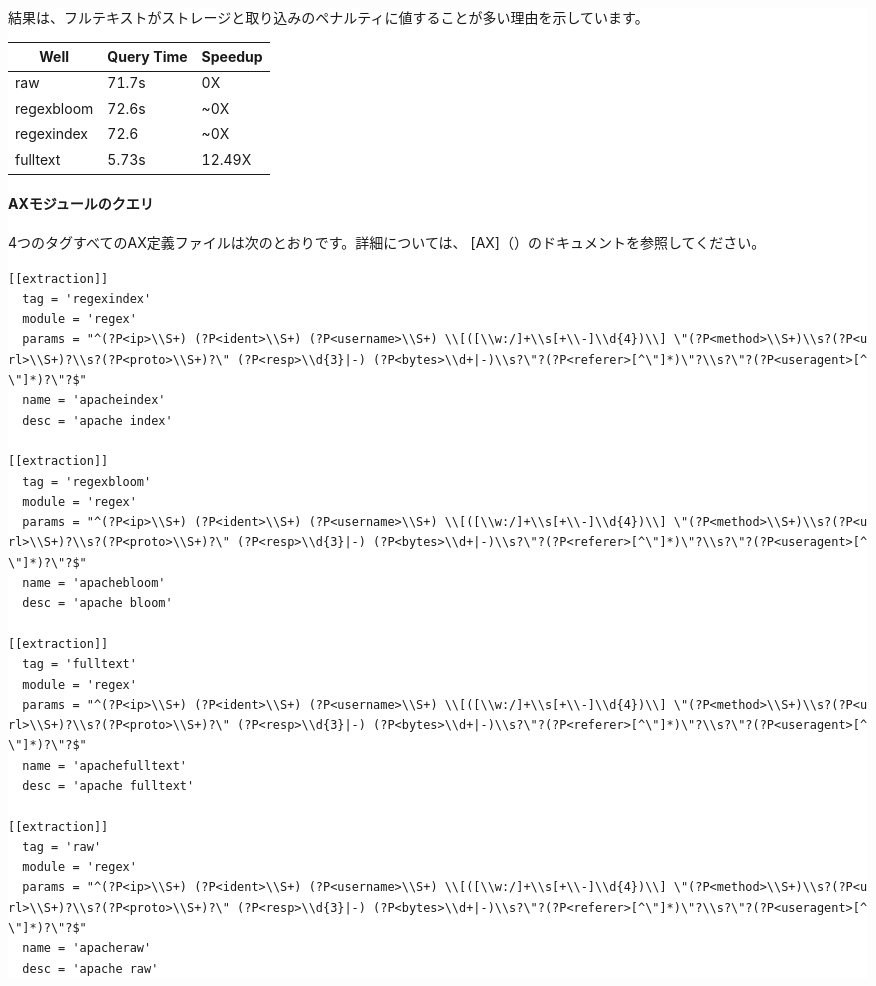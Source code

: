 結果は、フルテキストがストレージと取り込みのペナルティに値することが多い理由を示しています。

|  Well      | Query Time | Speedup |
|------------|------------|---------|
| raw        | 71.7s      | 0X      |
| regexbloom | 72.6s      | ~0X     |
| regexindex | 72.6       | ~0X     |
| fulltext   | 5.73s      | 12.49X  |

#### AXモジュールのクエリ
4つのタグすべてのAX定義ファイルは次のとおりです。詳細については、 [AX]（）のドキュメントを参照してください。

```
[[extraction]]
  tag = 'regexindex'
  module = 'regex'
  params = "^(?P<ip>\\S+) (?P<ident>\\S+) (?P<username>\\S+) \\[([\\w:/]+\\s[+\\-]\\d{4})\\] \"(?P<method>\\S+)\\s?(?P<url>\\S+)?\\s?(?P<proto>\\S+)?\" (?P<resp>\\d{3}|-) (?P<bytes>\\d+|-)\\s?\"?(?P<referer>[^\"]*)\"?\\s?\"?(?P<useragent>[^\"]*)?\"?$"
  name = 'apacheindex'
  desc = 'apache index'

[[extraction]]
  tag = 'regexbloom'
  module = 'regex'
  params = "^(?P<ip>\\S+) (?P<ident>\\S+) (?P<username>\\S+) \\[([\\w:/]+\\s[+\\-]\\d{4})\\] \"(?P<method>\\S+)\\s?(?P<url>\\S+)?\\s?(?P<proto>\\S+)?\" (?P<resp>\\d{3}|-) (?P<bytes>\\d+|-)\\s?\"?(?P<referer>[^\"]*)\"?\\s?\"?(?P<useragent>[^\"]*)?\"?$"
  name = 'apachebloom'
  desc = 'apache bloom'

[[extraction]]
  tag = 'fulltext'
  module = 'regex'
  params = "^(?P<ip>\\S+) (?P<ident>\\S+) (?P<username>\\S+) \\[([\\w:/]+\\s[+\\-]\\d{4})\\] \"(?P<method>\\S+)\\s?(?P<url>\\S+)?\\s?(?P<proto>\\S+)?\" (?P<resp>\\d{3}|-) (?P<bytes>\\d+|-)\\s?\"?(?P<referer>[^\"]*)\"?\\s?\"?(?P<useragent>[^\"]*)?\"?$"
  name = 'apachefulltext'
  desc = 'apache fulltext'

[[extraction]]
  tag = 'raw'
  module = 'regex'
  params = "^(?P<ip>\\S+) (?P<ident>\\S+) (?P<username>\\S+) \\[([\\w:/]+\\s[+\\-]\\d{4})\\] \"(?P<method>\\S+)\\s?(?P<url>\\S+)?\\s?(?P<proto>\\S+)?\" (?P<resp>\\d{3}|-) (?P<bytes>\\d+|-)\\s?\"?(?P<referer>[^\"]*)\"?\\s?\"?(?P<useragent>[^\"]*)?\"?$"
  name = 'apacheraw'
  desc = 'apache raw'
```
